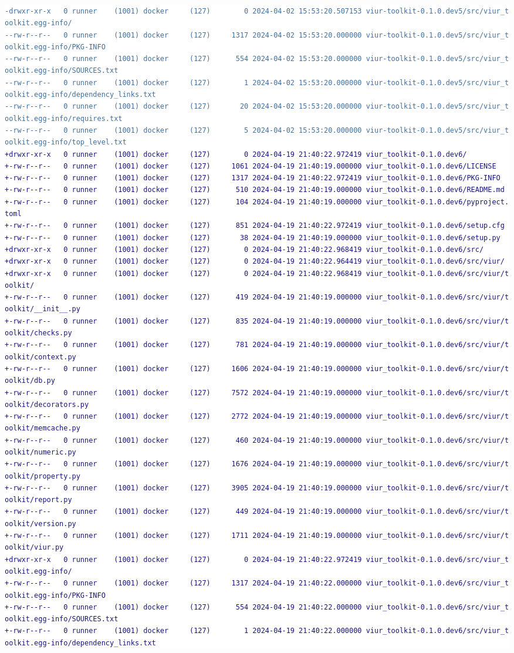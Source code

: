 ```diff
-drwxr-xr-x   0 runner    (1001) docker     (127)        0 2024-04-02 15:53:20.507153 viur-toolkit-0.1.0.dev5/src/viur_toolkit.egg-info/
--rw-r--r--   0 runner    (1001) docker     (127)     1317 2024-04-02 15:53:20.000000 viur-toolkit-0.1.0.dev5/src/viur_toolkit.egg-info/PKG-INFO
--rw-r--r--   0 runner    (1001) docker     (127)      554 2024-04-02 15:53:20.000000 viur-toolkit-0.1.0.dev5/src/viur_toolkit.egg-info/SOURCES.txt
--rw-r--r--   0 runner    (1001) docker     (127)        1 2024-04-02 15:53:20.000000 viur-toolkit-0.1.0.dev5/src/viur_toolkit.egg-info/dependency_links.txt
--rw-r--r--   0 runner    (1001) docker     (127)       20 2024-04-02 15:53:20.000000 viur-toolkit-0.1.0.dev5/src/viur_toolkit.egg-info/requires.txt
--rw-r--r--   0 runner    (1001) docker     (127)        5 2024-04-02 15:53:20.000000 viur-toolkit-0.1.0.dev5/src/viur_toolkit.egg-info/top_level.txt
+drwxr-xr-x   0 runner    (1001) docker     (127)        0 2024-04-19 21:40:22.972419 viur_toolkit-0.1.0.dev6/
+-rw-r--r--   0 runner    (1001) docker     (127)     1061 2024-04-19 21:40:19.000000 viur_toolkit-0.1.0.dev6/LICENSE
+-rw-r--r--   0 runner    (1001) docker     (127)     1317 2024-04-19 21:40:22.972419 viur_toolkit-0.1.0.dev6/PKG-INFO
+-rw-r--r--   0 runner    (1001) docker     (127)      510 2024-04-19 21:40:19.000000 viur_toolkit-0.1.0.dev6/README.md
+-rw-r--r--   0 runner    (1001) docker     (127)      104 2024-04-19 21:40:19.000000 viur_toolkit-0.1.0.dev6/pyproject.toml
+-rw-r--r--   0 runner    (1001) docker     (127)      851 2024-04-19 21:40:22.972419 viur_toolkit-0.1.0.dev6/setup.cfg
+-rw-r--r--   0 runner    (1001) docker     (127)       38 2024-04-19 21:40:19.000000 viur_toolkit-0.1.0.dev6/setup.py
+drwxr-xr-x   0 runner    (1001) docker     (127)        0 2024-04-19 21:40:22.968419 viur_toolkit-0.1.0.dev6/src/
+drwxr-xr-x   0 runner    (1001) docker     (127)        0 2024-04-19 21:40:22.964419 viur_toolkit-0.1.0.dev6/src/viur/
+drwxr-xr-x   0 runner    (1001) docker     (127)        0 2024-04-19 21:40:22.968419 viur_toolkit-0.1.0.dev6/src/viur/toolkit/
+-rw-r--r--   0 runner    (1001) docker     (127)      419 2024-04-19 21:40:19.000000 viur_toolkit-0.1.0.dev6/src/viur/toolkit/__init__.py
+-rw-r--r--   0 runner    (1001) docker     (127)      835 2024-04-19 21:40:19.000000 viur_toolkit-0.1.0.dev6/src/viur/toolkit/checks.py
+-rw-r--r--   0 runner    (1001) docker     (127)      781 2024-04-19 21:40:19.000000 viur_toolkit-0.1.0.dev6/src/viur/toolkit/context.py
+-rw-r--r--   0 runner    (1001) docker     (127)     1606 2024-04-19 21:40:19.000000 viur_toolkit-0.1.0.dev6/src/viur/toolkit/db.py
+-rw-r--r--   0 runner    (1001) docker     (127)     7572 2024-04-19 21:40:19.000000 viur_toolkit-0.1.0.dev6/src/viur/toolkit/decorators.py
+-rw-r--r--   0 runner    (1001) docker     (127)     2772 2024-04-19 21:40:19.000000 viur_toolkit-0.1.0.dev6/src/viur/toolkit/memcache.py
+-rw-r--r--   0 runner    (1001) docker     (127)      460 2024-04-19 21:40:19.000000 viur_toolkit-0.1.0.dev6/src/viur/toolkit/numeric.py
+-rw-r--r--   0 runner    (1001) docker     (127)     1676 2024-04-19 21:40:19.000000 viur_toolkit-0.1.0.dev6/src/viur/toolkit/property.py
+-rw-r--r--   0 runner    (1001) docker     (127)     3905 2024-04-19 21:40:19.000000 viur_toolkit-0.1.0.dev6/src/viur/toolkit/report.py
+-rw-r--r--   0 runner    (1001) docker     (127)      449 2024-04-19 21:40:19.000000 viur_toolkit-0.1.0.dev6/src/viur/toolkit/version.py
+-rw-r--r--   0 runner    (1001) docker     (127)     1711 2024-04-19 21:40:19.000000 viur_toolkit-0.1.0.dev6/src/viur/toolkit/viur.py
+drwxr-xr-x   0 runner    (1001) docker     (127)        0 2024-04-19 21:40:22.972419 viur_toolkit-0.1.0.dev6/src/viur_toolkit.egg-info/
+-rw-r--r--   0 runner    (1001) docker     (127)     1317 2024-04-19 21:40:22.000000 viur_toolkit-0.1.0.dev6/src/viur_toolkit.egg-info/PKG-INFO
+-rw-r--r--   0 runner    (1001) docker     (127)      554 2024-04-19 21:40:22.000000 viur_toolkit-0.1.0.dev6/src/viur_toolkit.egg-info/SOURCES.txt
+-rw-r--r--   0 runner    (1001) docker     (127)        1 2024-04-19 21:40:22.000000 viur_toolkit-0.1.0.dev6/src/viur_toolkit.egg-info/dependency_links.txt
```